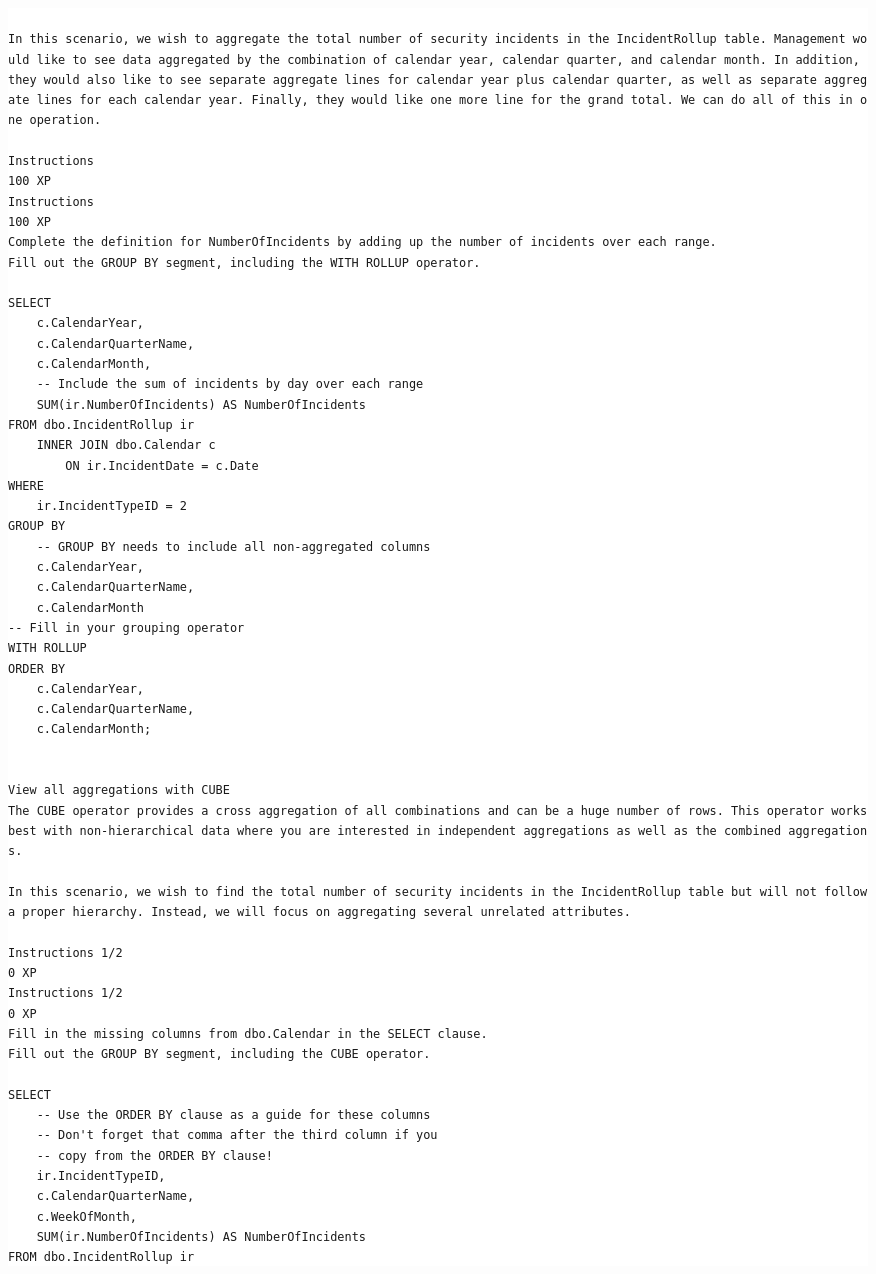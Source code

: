 ````WITH EventDates AS

In this scenario, we wish to aggregate the total number of security incidents in the IncidentRollup table. Management would like to see data aggregated by the combination of calendar year, calendar quarter, and calendar month. In addition, they would also like to see separate aggregate lines for calendar year plus calendar quarter, as well as separate aggregate lines for each calendar year. Finally, they would like one more line for the grand total. We can do all of this in one operation.

Instructions
100 XP
Instructions
100 XP
Complete the definition for NumberOfIncidents by adding up the number of incidents over each range.
Fill out the GROUP BY segment, including the WITH ROLLUP operator.

SELECT
	c.CalendarYear,
	c.CalendarQuarterName,
	c.CalendarMonth,
    -- Include the sum of incidents by day over each range
	SUM(ir.NumberOfIncidents) AS NumberOfIncidents
FROM dbo.IncidentRollup ir
	INNER JOIN dbo.Calendar c
		ON ir.IncidentDate = c.Date
WHERE
	ir.IncidentTypeID = 2
GROUP BY
	-- GROUP BY needs to include all non-aggregated columns
	c.CalendarYear,
	c.CalendarQuarterName,
	c.CalendarMonth
-- Fill in your grouping operator
WITH ROLLUP
ORDER BY
	c.CalendarYear,
	c.CalendarQuarterName,
	c.CalendarMonth;


View all aggregations with CUBE
The CUBE operator provides a cross aggregation of all combinations and can be a huge number of rows. This operator works best with non-hierarchical data where you are interested in independent aggregations as well as the combined aggregations.

In this scenario, we wish to find the total number of security incidents in the IncidentRollup table but will not follow a proper hierarchy. Instead, we will focus on aggregating several unrelated attributes.

Instructions 1/2
0 XP
Instructions 1/2
0 XP
Fill in the missing columns from dbo.Calendar in the SELECT clause.
Fill out the GROUP BY segment, including the CUBE operator.

SELECT
	-- Use the ORDER BY clause as a guide for these columns
    -- Don't forget that comma after the third column if you
    -- copy from the ORDER BY clause!
	ir.IncidentTypeID,
	c.CalendarQuarterName,
	c.WeekOfMonth,
	SUM(ir.NumberOfIncidents) AS NumberOfIncidents
FROM dbo.IncidentRollup ir
````